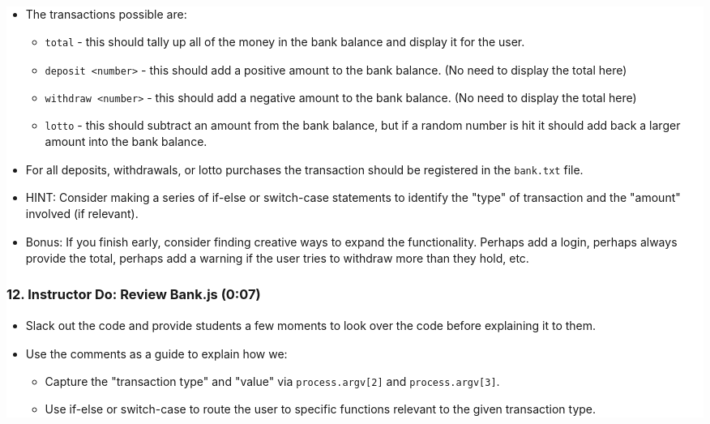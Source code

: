   * The transactions possible are:

    * `total` - this should tally up all of the money in the bank balance and display it for the user.

    * `deposit <number>` - this should add a positive amount to the bank balance. (No need to display the total here)

    * `withdraw <number>` - this should add a negative amount to the bank balance. (No need to display the total here)

    * `lotto` - this should subtract an amount from the bank balance, but if a random number is hit it should add back a larger amount into the bank balance.

  * For all deposits, withdrawals, or lotto purchases the transaction should be registered in the `bank.txt` file.

  * HINT: Consider making a series of if-else or switch-case statements to identify the "type" of transaction and the "amount" involved (if relevant).

  * Bonus: If you finish early, consider finding creative ways to expand the functionality. Perhaps add a login, perhaps always provide the total, perhaps add a warning if the user tries to withdraw more than they hold, etc.

### 12.	Instructor Do: Review Bank.js	(0:07)

* Slack out the code and provide students a few moments to look over the code before explaining it to them.

* Use the comments as a guide to explain how we:

  * Capture the "transaction type" and "value" via `process.argv[2]` and `process.argv[3]`.

  * Use if-else or switch-case to route the user to specific functions relevant to the given transaction type.
